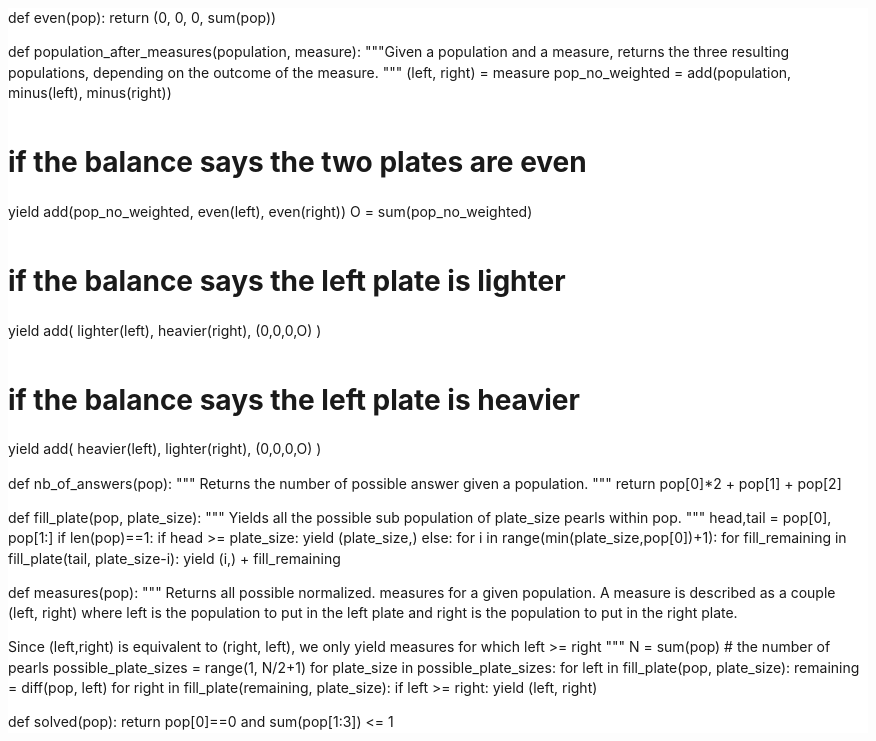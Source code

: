 
def even(pop):
  return (0, 0, 0, sum(pop))

def population_after_measures(population, measure):
  """Given a population and a measure, returns 
  the three resulting populations, depending on 
  the outcome of the measure.
  """
  (left, right) = measure
  pop_no_weighted = add(population, minus(left), minus(right))
  # if the balance says the two plates are even
  yield add(pop_no_weighted, even(left), even(right))
  O = sum(pop_no_weighted)
  # if the balance says the left plate is lighter
  yield add( lighter(left), heavier(right), (0,0,0,O) )
  # if the balance says the left plate is heavier
  yield add( heavier(left), lighter(right), (0,0,0,O) )


def nb_of_answers(pop):
  """ Returns the number of possible
  answer given a population.
  """
  return pop[0]*2 + pop[1] + pop[2]

def fill_plate(pop, plate_size):
  """ Yields all the possible sub population 
  of plate_size pearls within pop.
  """
  head,tail = pop[0], pop[1:]
  if len(pop)==1:
    if head >= plate_size:
      yield (plate_size,)
  else:
    for i in range(min(plate_size,pop[0])+1):
      for fill_remaining in fill_plate(tail, plate_size-i):
        yield (i,) + fill_remaining

def measures(pop):
  """ Returns all possible normalized.
  measures for a given population.
  A measure is described as a couple (left, right)
  where left is the population to put in the left
  plate and right is the population to put in the
  right plate.

  Since (left,right) is equivalent to 
  (right, left), we only yield measures for 
  which left >= right
  """
  N = sum(pop) # the number of pearls
  possible_plate_sizes = range(1, N/2+1)
  for plate_size in possible_plate_sizes:
    for left in fill_plate(pop, plate_size):
      remaining = diff(pop, left)
      for right in fill_plate(remaining, plate_size):
        if left >= right:
          yield (left, right)

def solved(pop):
  return pop[0]==0 and sum(pop[1:3]) <= 1
